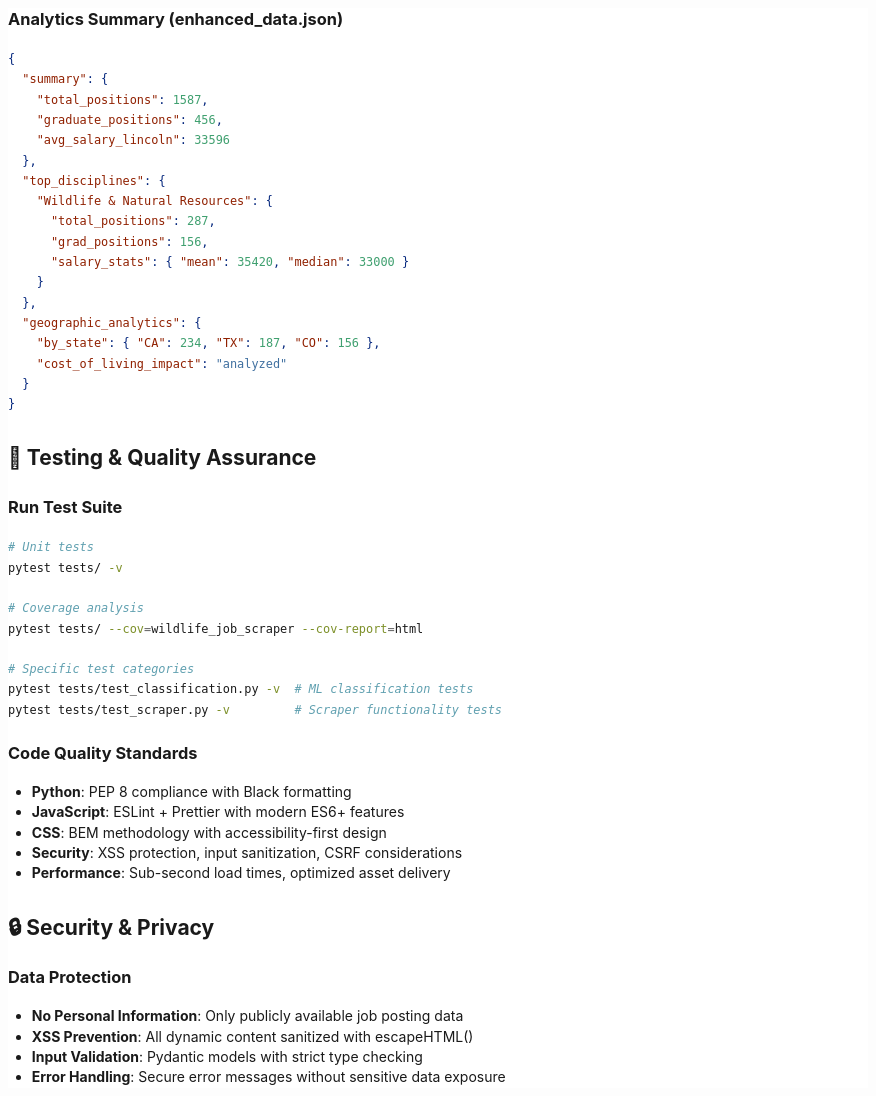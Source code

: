 ### Analytics Summary (enhanced_data.json)
```json
{
  "summary": {
    "total_positions": 1587,
    "graduate_positions": 456,
    "avg_salary_lincoln": 33596
  },
  "top_disciplines": {
    "Wildlife & Natural Resources": {
      "total_positions": 287,
      "grad_positions": 156,
      "salary_stats": { "mean": 35420, "median": 33000 }
    }
  },
  "geographic_analytics": {
    "by_state": { "CA": 234, "TX": 187, "CO": 156 },
    "cost_of_living_impact": "analyzed"
  }
}
```

## 🧪 Testing & Quality Assurance

### Run Test Suite
```bash
# Unit tests
pytest tests/ -v

# Coverage analysis
pytest tests/ --cov=wildlife_job_scraper --cov-report=html

# Specific test categories
pytest tests/test_classification.py -v  # ML classification tests
pytest tests/test_scraper.py -v         # Scraper functionality tests
```

### Code Quality Standards
- **Python**: PEP 8 compliance with Black formatting
- **JavaScript**: ESLint + Prettier with modern ES6+ features
- **CSS**: BEM methodology with accessibility-first design
- **Security**: XSS protection, input sanitization, CSRF considerations
- **Performance**: Sub-second load times, optimized asset delivery

## 🔒 Security & Privacy

### Data Protection
- **No Personal Information**: Only publicly available job posting data
- **XSS Prevention**: All dynamic content sanitized with escapeHTML()
- **Input Validation**: Pydantic models with strict type checking
- **Error Handling**: Secure error messages without sensitive data exposure
